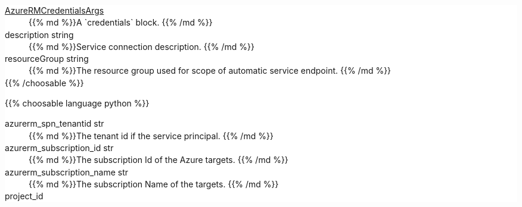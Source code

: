 </span>
        <span class="property-indicator"></span>
        <span class="property-type"><a href="#azurermcredentials">Azure<wbr>RMCredentials<wbr>Args</a></span>
    </dt>
    <dd>{{% md %}}A `credentials` block.
{{% /md %}}</dd><dt class="property-optional"
            title="Optional">
        <span id="description_nodejs">
<a href="#description_nodejs" style="color: inherit; text-decoration: inherit;">description</a>
</span>
        <span class="property-indicator"></span>
        <span class="property-type">string</span>
    </dt>
    <dd>{{% md %}}Service connection description.
{{% /md %}}</dd><dt class="property-optional"
            title="Optional">
        <span id="resourcegroup_nodejs">
<a href="#resourcegroup_nodejs" style="color: inherit; text-decoration: inherit;">resource<wbr>Group</a>
</span>
        <span class="property-indicator"></span>
        <span class="property-type">string</span>
    </dt>
    <dd>{{% md %}}The resource group used for scope of automatic service endpoint.
{{% /md %}}</dd></dl>
{{% /choosable %}}

{{% choosable language python %}}
<dl class="resources-properties"><dt class="property-required"
            title="Required">
        <span id="azurerm_spn_tenantid_python">
<a href="#azurerm_spn_tenantid_python" style="color: inherit; text-decoration: inherit;">azurerm_<wbr>spn_<wbr>tenantid</a>
</span>
        <span class="property-indicator"></span>
        <span class="property-type">str</span>
    </dt>
    <dd>{{% md %}}The tenant id if the service principal.
{{% /md %}}</dd><dt class="property-required"
            title="Required">
        <span id="azurerm_subscription_id_python">
<a href="#azurerm_subscription_id_python" style="color: inherit; text-decoration: inherit;">azurerm_<wbr>subscription_<wbr>id</a>
</span>
        <span class="property-indicator"></span>
        <span class="property-type">str</span>
    </dt>
    <dd>{{% md %}}The subscription Id of the Azure targets.
{{% /md %}}</dd><dt class="property-required"
            title="Required">
        <span id="azurerm_subscription_name_python">
<a href="#azurerm_subscription_name_python" style="color: inherit; text-decoration: inherit;">azurerm_<wbr>subscription_<wbr>name</a>
</span>
        <span class="property-indicator"></span>
        <span class="property-type">str</span>
    </dt>
    <dd>{{% md %}}The subscription Name of the targets.
{{% /md %}}</dd><dt class="property-required"
            title="Required">
        <span id="project_id_python">
<a href="#project_id_python" style="color: inherit; text-decoration: inherit;">project_<wbr>id</a>
</span>